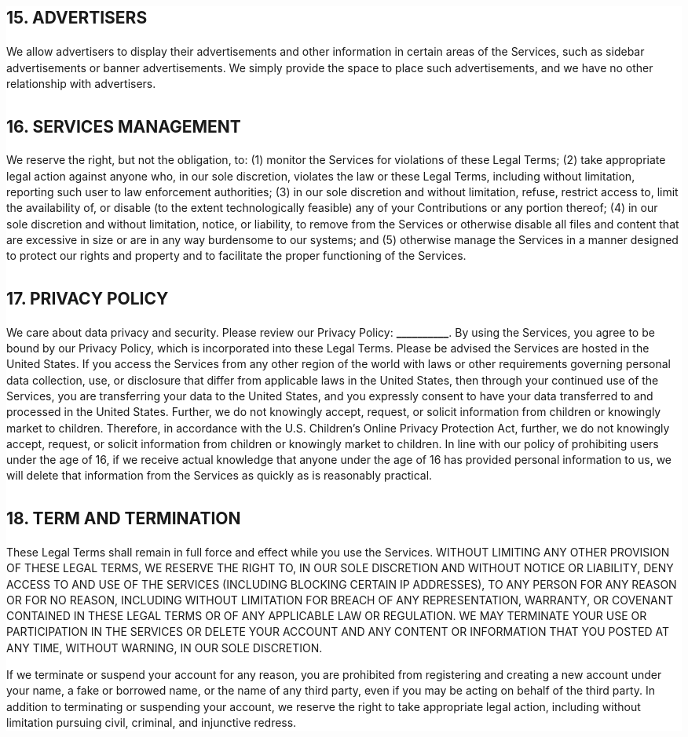   

## 15. ADVERTISERS

We allow advertisers to display their advertisements and other information in certain areas of the Services, such as sidebar advertisements or banner advertisements. We simply provide the space to place such advertisements, and we have no other relationship with advertisers.

  

## 16. SERVICES MANAGEMENT

We reserve the right, but not the obligation, to: (1) monitor the Services for violations of these Legal Terms; (2) take appropriate legal action against anyone who, in our sole discretion, violates the law or these Legal Terms, including without limitation, reporting such user to law enforcement authorities; (3) in our sole discretion and without limitation, refuse, restrict access to, limit the availability of, or disable (to the extent technologically feasible) any of your Contributions or any portion thereof; (4) in our sole discretion and without limitation, notice, or liability, to remove from the Services or otherwise disable all files and content that are excessive in size or are in any way burdensome to our systems; and (5) otherwise manage the Services in a manner designed to protect our rights and property and to facilitate the proper functioning of the Services.

  

## 17. PRIVACY POLICY

We care about data privacy and security. Please review our Privacy Policy: **__________**. By using the Services, you agree to be bound by our Privacy Policy, which is incorporated into these Legal Terms. Please be advised the Services are hosted in  the  United States. If you access the Services from any other region of the world with laws or other requirements governing personal data collection, use, or disclosure that differ from applicable laws in  the  United States, then through your continued use of the Services, you are transferring your data to  the  United States, and you expressly consent to have your data transferred to and processed in  the  United States.  Further, we do not knowingly accept, request, or solicit information from children or knowingly market to children. Therefore, in accordance with the U.S. Children’s Online Privacy Protection Act, further, we do not knowingly accept, request, or solicit information from children or knowingly market to children. In line with our policy of prohibiting users under the age of 16, if we receive actual knowledge that anyone under the age of 16 has provided personal information to us, we will delete that information from the Services as quickly as is reasonably practical.

  

## 18. TERM AND TERMINATION

These Legal Terms shall remain in full force and effect while you use the Services. WITHOUT LIMITING ANY OTHER PROVISION OF THESE LEGAL TERMS, WE RESERVE THE RIGHT TO, IN OUR SOLE DISCRETION AND WITHOUT NOTICE OR LIABILITY, DENY ACCESS TO AND USE OF THE SERVICES (INCLUDING BLOCKING CERTAIN IP ADDRESSES), TO ANY PERSON FOR ANY REASON OR FOR NO REASON, INCLUDING WITHOUT LIMITATION FOR BREACH OF ANY REPRESENTATION, WARRANTY, OR COVENANT CONTAINED IN THESE LEGAL TERMS OR OF ANY APPLICABLE LAW OR REGULATION. WE MAY TERMINATE YOUR USE OR PARTICIPATION IN THE SERVICES OR DELETE  YOUR ACCOUNT AND ANY CONTENT OR INFORMATION THAT YOU POSTED AT ANY TIME, WITHOUT WARNING, IN OUR SOLE DISCRETION.

  

If we terminate or suspend your account for any reason, you are prohibited from registering and creating a new account under your name, a fake or borrowed name, or the name of any third party, even if you may be acting on behalf of the third party. In addition to terminating or suspending your account, we reserve the right to take appropriate legal action, including without limitation pursuing civil, criminal, and injunctive redress.
